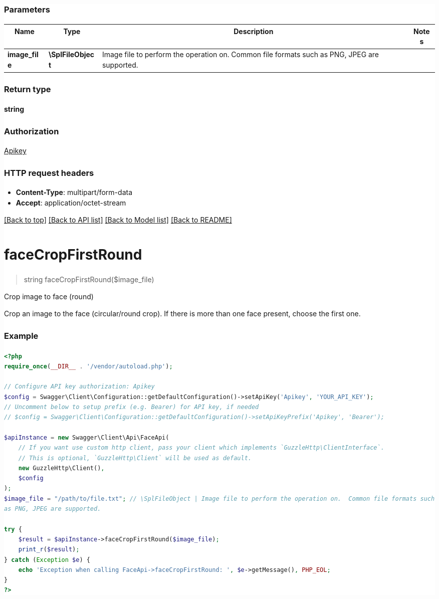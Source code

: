 ### Parameters

Name | Type | Description  | Notes
------------- | ------------- | ------------- | -------------
 **image_file** | **\SplFileObject**| Image file to perform the operation on.  Common file formats such as PNG, JPEG are supported. |

### Return type

**string**

### Authorization

[Apikey](../../README.md#Apikey)

### HTTP request headers

 - **Content-Type**: multipart/form-data
 - **Accept**: application/octet-stream

[[Back to top]](#) [[Back to API list]](../../README.md#documentation-for-api-endpoints) [[Back to Model list]](../../README.md#documentation-for-models) [[Back to README]](../../README.md)

# **faceCropFirstRound**
> string faceCropFirstRound($image_file)

Crop image to face (round)

Crop an image to the face (circular/round crop).  If there is more than one face present, choose the first one.

### Example
```php
<?php
require_once(__DIR__ . '/vendor/autoload.php');

// Configure API key authorization: Apikey
$config = Swagger\Client\Configuration::getDefaultConfiguration()->setApiKey('Apikey', 'YOUR_API_KEY');
// Uncomment below to setup prefix (e.g. Bearer) for API key, if needed
// $config = Swagger\Client\Configuration::getDefaultConfiguration()->setApiKeyPrefix('Apikey', 'Bearer');

$apiInstance = new Swagger\Client\Api\FaceApi(
    // If you want use custom http client, pass your client which implements `GuzzleHttp\ClientInterface`.
    // This is optional, `GuzzleHttp\Client` will be used as default.
    new GuzzleHttp\Client(),
    $config
);
$image_file = "/path/to/file.txt"; // \SplFileObject | Image file to perform the operation on.  Common file formats such as PNG, JPEG are supported.

try {
    $result = $apiInstance->faceCropFirstRound($image_file);
    print_r($result);
} catch (Exception $e) {
    echo 'Exception when calling FaceApi->faceCropFirstRound: ', $e->getMessage(), PHP_EOL;
}
?>
```
